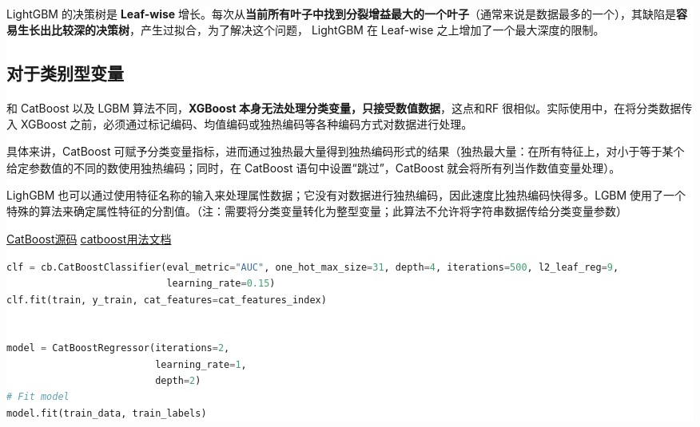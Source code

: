 LightGBM 的决策树是 **Leaf-wise** 增长。每次从**当前所有叶子中找到分裂增益最大的一个叶子**（通常来说是数据最多的一个），其缺陷是**容易生长出比较深的决策树**，产生过拟合，为了解决这个问题，
LightGBM 在 Leaf-wise 之上增加了一个最大深度的限制。 

## 对于类别型变量

和 CatBoost 以及 LGBM 算法不同，**XGBoost 本身无法处理分类变量，只接受数值数据**，这点和RF 很相似。实际使用中，在将分类数据传入 XGBoost 之前，必须通过标记编码、均值编码或独热编码等各种编码方式对数据进行处理。



具体来讲，CatBoost 可赋予分类变量指标，进而通过独热最大量得到独热编码形式的结果（独热最大量：在所有特征上，对小于等于某个给定参数值的不同的数使用独热编码；同时，在 CatBoost 语句中设置“跳过”，CatBoost 就会将所有列当作数值变量处理）。



LighGBM 也可以通过使用特征名称的输入来处理属性数据；它没有对数据进行独热编码，因此速度比独热编码快得多。LGBM 使用了一个特殊的算法来确定属性特征的分割值。（注：需要将分类变量转化为整型变量；此算法不允许将字符串数据传给分类变量参数）









[CatBoost源码](https://github.com/catboost/catboost)
[catboost用法文档](https://catboost.ai/docs/concepts/tutorials.html)

```python
clf = cb.CatBoostClassifier(eval_metric="AUC", one_hot_max_size=31, depth=4, iterations=500, l2_leaf_reg=9,
                            learning_rate=0.15)
clf.fit(train, y_train, cat_features=cat_features_index)


model = CatBoostRegressor(iterations=2,
                          learning_rate=1,
                          depth=2)
# Fit model
model.fit(train_data, train_labels)
```













